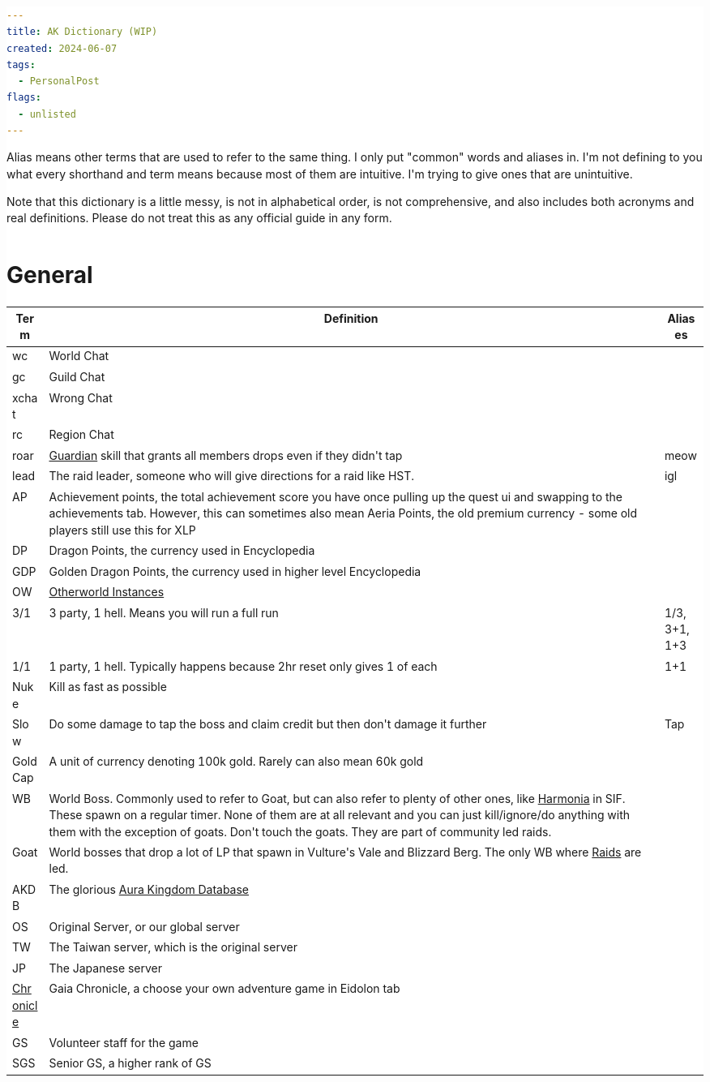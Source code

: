 ```yaml
---
title: AK Dictionary (WIP)
created: 2024-06-07
tags: 
  - PersonalPost
flags: 
  - unlisted
---
```


Alias means other terms that are used to refer to the same thing. I only put "common" words and aliases in. I'm not defining to you what every shorthand and term means because most of them are intuitive. I'm trying to give ones that are unintuitive.

Note that this dictionary is a little messy, is not in alphabetical order, is not comprehensive, and also includes both acronyms and real definitions. Please do not treat this as any official guide in any form.

# General
| Term | Definition | Aliases |
| ---- | ---------- | ------- |
| wc | World Chat |
| gc | Guild Chat |
| xchat | Wrong Chat |
| rc | Region Chat |
| roar | [Guardian](https://www.aurakingdom-db.com/class/guardian) skill that grants all members drops even if they didn't tap | meow |
| lead | The raid leader, someone who will give directions for a raid like HST. | igl |
| AP | Achievement points, the total achievement score you have once pulling up the quest ui and swapping to the achievements tab. However, this can sometimes also mean Aeria Points, the old premium currency - some old players still use this for XLP |
| DP | Dragon Points, the currency used in Encyclopedia |
| GDP | Golden Dragon Points, the currency used in higher level Encyclopedia |
| OW | [Otherworld Instances](https://www.aurakingdom-db.com/zones?q%5Bplayer_limit_eq%5D=1&q%5Btype_eq%5D=115) |
| 3/1 | 3 party, 1 hell. Means you will run a full run | 1/3, 3+1, 1+3 |
| 1/1 | 1 party, 1 hell. Typically happens because 2hr reset only gives 1 of each | 1+1 |
| Nuke | Kill as fast as possible |
| Slow | Do some damage to tap the boss and claim credit but then don't damage it further | Tap |
| Gold Cap | A unit of currency denoting 100k gold. Rarely can also mean 60k gold |
| WB | World Boss. Commonly used to refer to Goat, but can also refer to plenty of other ones, like [Harmonia](https://www.aurakingdom-db.com/npc/61305-light-of-spring-harmonia) in SIF. These spawn on a regular timer. None of them are at all relevant and you can just kill/ignore/do anything with them with the exception of goats. Don't touch the goats. They are part of community led raids. |
| Goat | World bosses that drop a lot of LP that spawn in Vulture's Vale and Blizzard Berg. The only WB where [Raids](https://tinyurl.com/olympus-wb) are led. |
| AKDB | The glorious [Aura Kingdom Database](https://www.aurakingdom-db.com) |
| OS | Original Server, or our global server |
| TW | The Taiwan server, which is the original server |
| JP | The Japanese server |
| [Chronicle](https://www.aurakingdom-db.com/chronicle-battles) | Gaia Chronicle, a choose your own adventure game in Eidolon tab |
| GS | Volunteer staff for the game |
| SGS | Senior GS, a higher rank of GS |